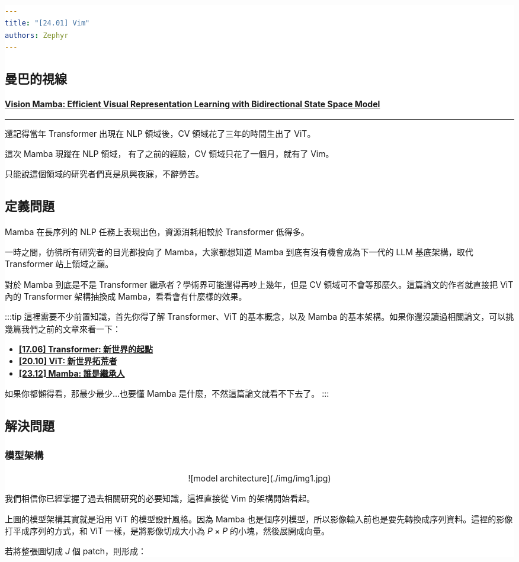 ```yaml
---
title: "[24.01] Vim"
authors: Zephyr
---
```


## 曼巴的視線

[**Vision Mamba: Efficient Visual Representation Learning with Bidirectional State Space Model**](https://arxiv.org/abs/2401.09417)

---

還記得當年 Transformer 出現在 NLP 領域後，CV 領域花了三年的時間生出了 ViT。

這次 Mamba 現蹤在 NLP 領域， 有了之前的經驗，CV 領域只花了一個月，就有了 Vim。

只能說這個領域的研究者們真是夙興夜寐，不辭勞苦。

## 定義問題

Mamba 在長序列的 NLP 任務上表現出色，資源消耗相較於 Transformer 低得多。

一時之間，彷彿所有研究者的目光都投向了 Mamba，大家都想知道 Mamba 到底有沒有機會成為下一代的 LLM 基底架構，取代 Transformer 站上領域之巔。

對於 Mamba 到底是不是 Transformer 繼承者？學術界可能還得再吵上幾年，但是 CV 領域可不會等那麼久。這篇論文的作者就直接把 ViT 內的 Transformer 架構抽換成 Mamba，看看會有什麼樣的效果。

:::tip
這裡需要不少前置知識，首先你得了解 Transformer、ViT 的基本概念，以及 Mamba 的基本架構。如果你還沒讀過相關論文，可以挑幾篇我們之前的文章來看一下：

- [**[17.06] Transformer: 新世界的起點**](../../transformers/1706-transformer/index.md)
- [**[20.10] ViT: 新世界拓荒者**](../../vision-transformers/2010-vit/index.md)
- [**[23.12] Mamba: 誰是繼承人**](../2312-mamba/index.md)

如果你都懶得看，那最少最少...也要懂 Mamba 是什麼，不然這篇論文就看不下去了。
:::

## 解決問題

### 模型架構

<div align="center">
<figure style={{"width": "90%"}}>
![model architecture](./img/img1.jpg)
</figure>
</div>

我們相信你已經掌握了過去相關研究的必要知識，這裡直接從 Vim 的架構開始看起。

上圖的模型架構其實就是沿用 ViT 的模型設計風格。因為 Mamba 也是個序列模型，所以影像輸入前也是要先轉換成序列資料。這裡的影像打平成序列的方式，和 ViT 一樣，是將影像切成大小為 $P \times P$ 的小塊，然後展開成向量。

若將整張圖切成 $J$ 個 patch，則形成：
